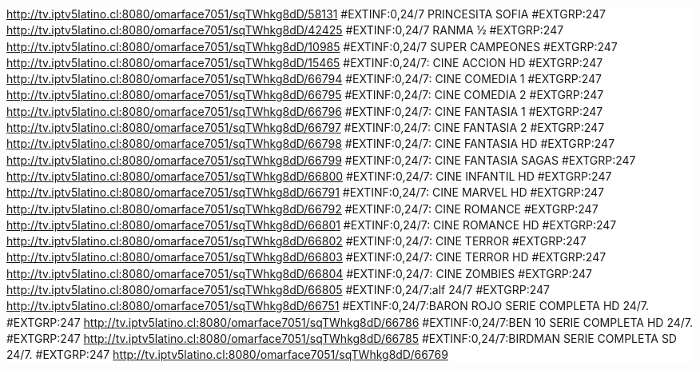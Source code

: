 http://tv.iptv5latino.cl:8080/omarface7051/sqTWhkg8dD/58131
#EXTINF:0,24/7 PRINCESITA SOFIA
#EXTGRP:247
http://tv.iptv5latino.cl:8080/omarface7051/sqTWhkg8dD/42425
#EXTINF:0,24/7 RANMA ½
#EXTGRP:247
http://tv.iptv5latino.cl:8080/omarface7051/sqTWhkg8dD/10985
#EXTINF:0,24/7 SUPER CAMPEONES
#EXTGRP:247
http://tv.iptv5latino.cl:8080/omarface7051/sqTWhkg8dD/15465
#EXTINF:0,24/7: CINE ACCION HD
#EXTGRP:247
http://tv.iptv5latino.cl:8080/omarface7051/sqTWhkg8dD/66794
#EXTINF:0,24/7: CINE COMEDIA 1
#EXTGRP:247
http://tv.iptv5latino.cl:8080/omarface7051/sqTWhkg8dD/66795
#EXTINF:0,24/7: CINE COMEDIA 2
#EXTGRP:247
http://tv.iptv5latino.cl:8080/omarface7051/sqTWhkg8dD/66796
#EXTINF:0,24/7: CINE FANTASIA 1
#EXTGRP:247
http://tv.iptv5latino.cl:8080/omarface7051/sqTWhkg8dD/66797
#EXTINF:0,24/7: CINE FANTASIA 2
#EXTGRP:247
http://tv.iptv5latino.cl:8080/omarface7051/sqTWhkg8dD/66798
#EXTINF:0,24/7: CINE FANTASIA HD
#EXTGRP:247
http://tv.iptv5latino.cl:8080/omarface7051/sqTWhkg8dD/66799
#EXTINF:0,24/7: CINE FANTASIA SAGAS
#EXTGRP:247
http://tv.iptv5latino.cl:8080/omarface7051/sqTWhkg8dD/66800
#EXTINF:0,24/7: CINE INFANTIL HD
#EXTGRP:247
http://tv.iptv5latino.cl:8080/omarface7051/sqTWhkg8dD/66791
#EXTINF:0,24/7: CINE MARVEL HD
#EXTGRP:247
http://tv.iptv5latino.cl:8080/omarface7051/sqTWhkg8dD/66792
#EXTINF:0,24/7: CINE ROMANCE
#EXTGRP:247
http://tv.iptv5latino.cl:8080/omarface7051/sqTWhkg8dD/66801
#EXTINF:0,24/7: CINE ROMANCE HD
#EXTGRP:247
http://tv.iptv5latino.cl:8080/omarface7051/sqTWhkg8dD/66802
#EXTINF:0,24/7: CINE TERROR
#EXTGRP:247
http://tv.iptv5latino.cl:8080/omarface7051/sqTWhkg8dD/66803
#EXTINF:0,24/7: CINE TERROR HD
#EXTGRP:247
http://tv.iptv5latino.cl:8080/omarface7051/sqTWhkg8dD/66804
#EXTINF:0,24/7: CINE ZOMBIES
#EXTGRP:247
http://tv.iptv5latino.cl:8080/omarface7051/sqTWhkg8dD/66805
#EXTINF:0,24/7:alf 24/7
#EXTGRP:247
http://tv.iptv5latino.cl:8080/omarface7051/sqTWhkg8dD/66751
#EXTINF:0,24/7:BARON ROJO SERIE COMPLETA HD 24/7.
#EXTGRP:247
http://tv.iptv5latino.cl:8080/omarface7051/sqTWhkg8dD/66786
#EXTINF:0,24/7:BEN 10 SERIE COMPLETA HD 24/7.
#EXTGRP:247
http://tv.iptv5latino.cl:8080/omarface7051/sqTWhkg8dD/66785
#EXTINF:0,24/7:BIRDMAN SERIE COMPLETA SD 24/7.
#EXTGRP:247
http://tv.iptv5latino.cl:8080/omarface7051/sqTWhkg8dD/66769